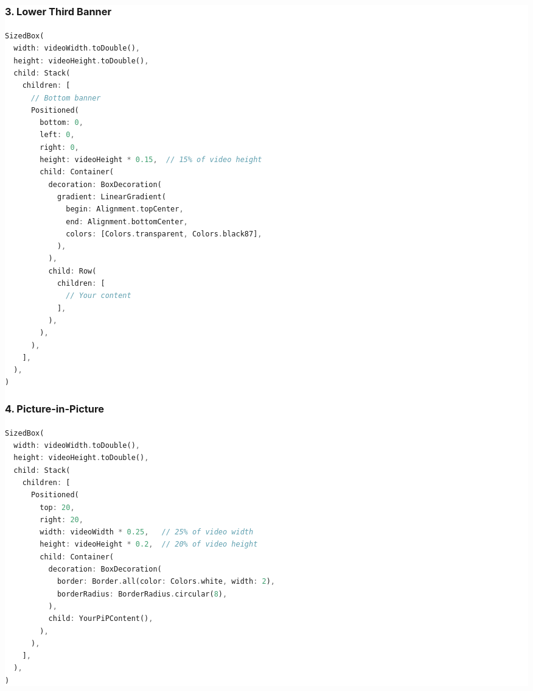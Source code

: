 ### 3. Lower Third Banner

```dart
SizedBox(
  width: videoWidth.toDouble(),
  height: videoHeight.toDouble(),
  child: Stack(
    children: [
      // Bottom banner
      Positioned(
        bottom: 0,
        left: 0,
        right: 0,
        height: videoHeight * 0.15,  // 15% of video height
        child: Container(
          decoration: BoxDecoration(
            gradient: LinearGradient(
              begin: Alignment.topCenter,
              end: Alignment.bottomCenter,
              colors: [Colors.transparent, Colors.black87],
            ),
          ),
          child: Row(
            children: [
              // Your content
            ],
          ),
        ),
      ),
    ],
  ),
)
```

### 4. Picture-in-Picture

```dart
SizedBox(
  width: videoWidth.toDouble(),
  height: videoHeight.toDouble(),
  child: Stack(
    children: [
      Positioned(
        top: 20,
        right: 20,
        width: videoWidth * 0.25,   // 25% of video width
        height: videoHeight * 0.2,  // 20% of video height
        child: Container(
          decoration: BoxDecoration(
            border: Border.all(color: Colors.white, width: 2),
            borderRadius: BorderRadius.circular(8),
          ),
          child: YourPiPContent(),
        ),
      ),
    ],
  ),
)
```
